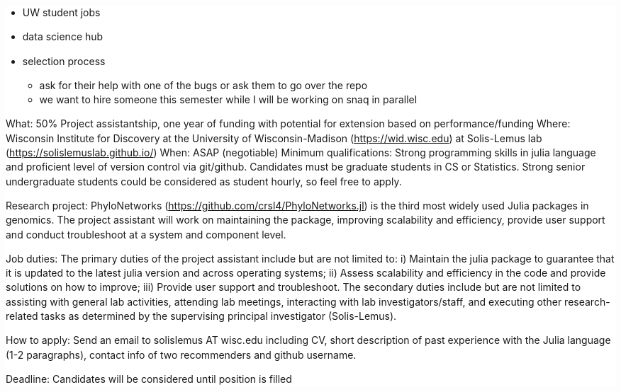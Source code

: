 - UW student jobs
- data science hub

- selection process
    - ask for their help with one of the bugs or ask them to go over the repo
    - we want to hire someone this semester while I will be working on snaq in parallel

What: 50% Project assistantship, one year of funding with potential for extension based on performance/funding
Where: Wisconsin Institute for Discovery at the University of Wisconsin-Madison (https://wid.wisc.edu) at Solis-Lemus lab (https://solislemuslab.github.io/)
When: ASAP (negotiable)
Minimum qualifications: Strong programming skills in julia language and proficient level of version control via git/github. Candidates must be graduate students in CS or Statistics. Strong senior undergraduate students could be considered as student hourly, so feel free to apply.

Research project: PhyloNetworks (https://github.com/crsl4/PhyloNetworks.jl) is the third most widely used Julia packages in genomics. The project assistant will work on maintaining the package, improving scalability and efficiency, provide user support and conduct troubleshoot at a system and component level.

Job duties: The primary duties of the project assistant include but are not limited to: i) Maintain the julia package to guarantee that it is updated to the latest julia version and across operating systems; ii) Assess scalability and efficiency in the code and provide solutions on how to improve; iii) Provide user support and troubleshoot. The secondary duties include but are not limited to assisting with general lab activities, attending lab meetings, interacting with lab investigators/staff, and executing other research-related tasks as determined by the supervising principal investigator (Solis-Lemus).

How to apply: Send an email to solislemus AT wisc.edu including CV, short description of past experience with the Julia language (1-2 paragraphs), contact info of two recommenders and github username.

Deadline: Candidates will be considered until position is filled
